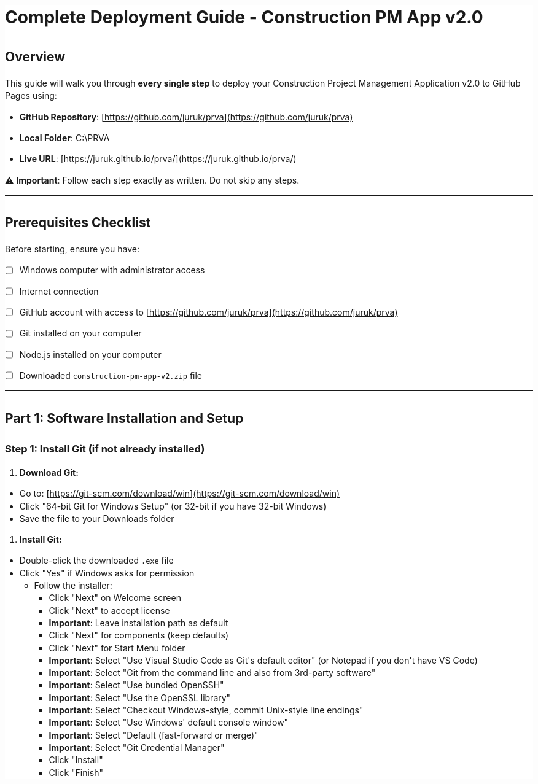 # Complete Deployment Guide - Construction PM App v2.0

## Overview

This guide will walk you through **every single step** to deploy your Construction Project Management Application v2.0 to GitHub Pages using:

- **GitHub Repository**: [https://github.com/juruk/prva](https://github.com/juruk/prva)

- **Local Folder**: C:\PRVA

- **Live URL**: [https://juruk.github.io/prva/](https://juruk.github.io/prva/)

⚠️ **Important**: Follow each step exactly as written. Do not skip any steps.

---

## Prerequisites Checklist

Before starting, ensure you have:

- [ ] Windows computer with administrator access

- [ ] Internet connection

- [ ] GitHub account with access to [https://github.com/juruk/prva](https://github.com/juruk/prva)

- [ ] Git installed on your computer

- [ ] Node.js installed on your computer

- [ ] Downloaded `construction-pm-app-v2.zip` file

---

## Part 1: Software Installation and Setup

### Step 1: Install Git (if not already installed)

1. **Download Git:**
  - Go to: [https://git-scm.com/download/win](https://git-scm.com/download/win)
  - Click "64-bit Git for Windows Setup" (or 32-bit if you have 32-bit Windows)
  - Save the file to your Downloads folder

1. **Install Git:**
  - Double-click the downloaded `.exe` file
  - Click "Yes" if Windows asks for permission
    - Follow the installer:
      - Click "Next" on Welcome screen
      - Click "Next" to accept license
      - **Important**: Leave installation path as default
      - Click "Next" for components (keep defaults)
      - Click "Next" for Start Menu folder
      - **Important**: Select "Use Visual Studio Code as Git's default editor" (or Notepad if you don't have VS Code)
      - **Important**: Select "Git from the command line and also from 3rd-party software"
      - **Important**: Select "Use bundled OpenSSH"
      - **Important**: Select "Use the OpenSSL library"
      - **Important**: Select "Checkout Windows-style, commit Unix-style line endings"
      - **Important**: Select "Use Windows' default console window"
      - **Important**: Select "Default (fast-forward or merge)"
      - **Important**: Select "Git Credential Manager"
      - Click "Install"
      - Click "Finish"
